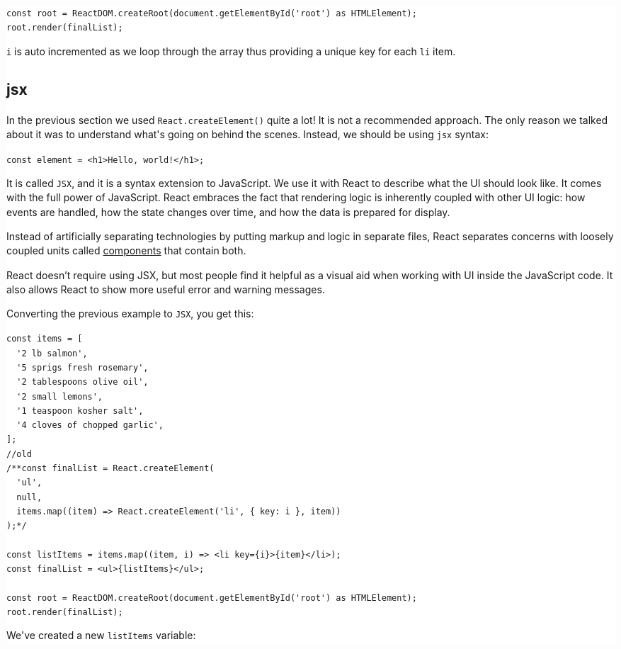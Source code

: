 ```tsx
const root = ReactDOM.createRoot(document.getElementById('root') as HTMLElement);
root.render(finalList);
```

`i` is auto incremented as we loop through the array thus providing a unique key for each `li` item.

## jsx

In the previous section we used `React.createElement()` quite a lot! It is not a recommended approach. The only reason we talked about it was to understand what's going on behind the scenes. Instead, we should be using `jsx` syntax:

```tsx
const element = <h1>Hello, world!</h1>;
```

It is called `JSX`, and it is a syntax extension to JavaScript. We use it with React to describe what the UI should look like. It comes with the full power of JavaScript. React embraces the fact that rendering logic is inherently coupled with other UI logic: how events are handled, how the state changes over time, and how the data is prepared for display.

Instead of artificially separating technologies by putting markup and logic in separate files, React separates concerns with loosely coupled units called [components](#components) that contain both.

React doesn’t require using JSX, but most people find it helpful as a visual aid when working with UI inside the JavaScript code. It also allows React to show more useful error and warning messages.

Converting the previous example to `JSX`, you get this:

```tsx
const items = [
  '2 lb salmon',
  '5 sprigs fresh rosemary',
  '2 tablespoons olive oil',
  '2 small lemons',
  '1 teaspoon kosher salt',
  '4 cloves of chopped garlic',
];
//old
/**const finalList = React.createElement(
  'ul',
  null,
  items.map((item) => React.createElement('li', { key: i }, item))
);*/

const listItems = items.map((item, i) => <li key={i}>{item}</li>);
const finalList = <ul>{listItems}</ul>;

const root = ReactDOM.createRoot(document.getElementById('root') as HTMLElement);
root.render(finalList);
```

We've created a new `listItems` variable:
